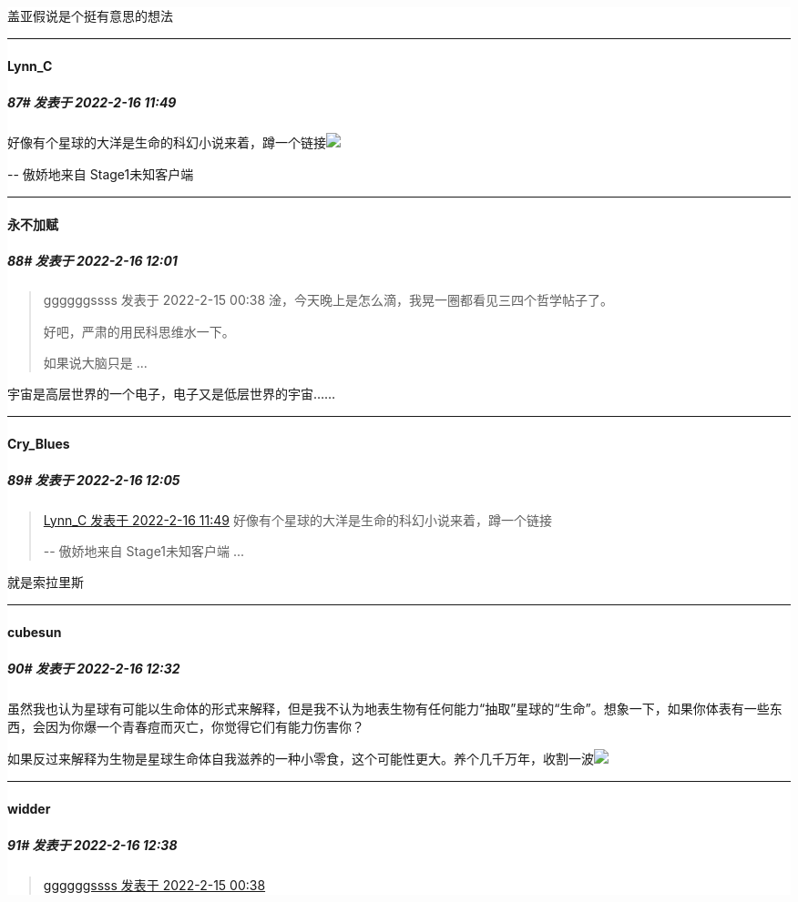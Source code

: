 盖亚假说是个挺有意思的想法



*****

####  Lynn_C  
##### 87#       发表于 2022-2-16 11:49

好像有个星球的大洋是生命的科幻小说来着，蹲一个链接<img src="https://static.saraba1st.com/image/smiley/face2017/009.gif" referrerpolicy="no-referrer">

 -- 傲娇地来自 Stage1未知客户端

*****

####  永不加赋  
##### 88#       发表于 2022-2-16 12:01

<blockquote>ggggggssss 发表于 2022-2-15 00:38
淦，今天晚上是怎么滴，我晃一圈都看见三四个哲学帖子了。

好吧，严肃的用民科思维水一下。

如果说大脑只是 ...</blockquote>
宇宙是高层世界的一个电子，电子又是低层世界的宇宙……

*****

####  Cry_Blues  
##### 89#       发表于 2022-2-16 12:05

<blockquote><a href="httphttps://bbs.saraba1st.com/2b/forum.php?mod=redirect&amp;goto=findpost&amp;pid=54709119&amp;ptid=2052609" target="_blank">Lynn_C 发表于 2022-2-16 11:49</a>
好像有个星球的大洋是生命的科幻小说来着，蹲一个链接

 -- 傲娇地来自 Stage1未知客户端 ...</blockquote>
就是索拉里斯



*****

####  cubesun  
##### 90#       发表于 2022-2-16 12:32

虽然我也认为星球有可能以生命体的形式来解释，但是我不认为地表生物有任何能力“抽取”星球的“生命”。想象一下，如果你体表有一些东西，会因为你爆一个青春痘而灭亡，你觉得它们有能力伤害你？

如果反过来解释为生物是星球生命体自我滋养的一种小零食，这个可能性更大。养个几千万年，收割一波<img src="https://static.saraba1st.com/image/smiley/face2017/186.png" referrerpolicy="no-referrer">



*****

####  widder  
##### 91#       发表于 2022-2-16 12:38

<blockquote><a href="httphttps://bbs.saraba1st.com/2b/forum.php?mod=redirect&amp;goto=findpost&amp;pid=54690416&amp;ptid=2052609" target="_blank">ggggggssss 发表于 2022-2-15 00:38</a>

